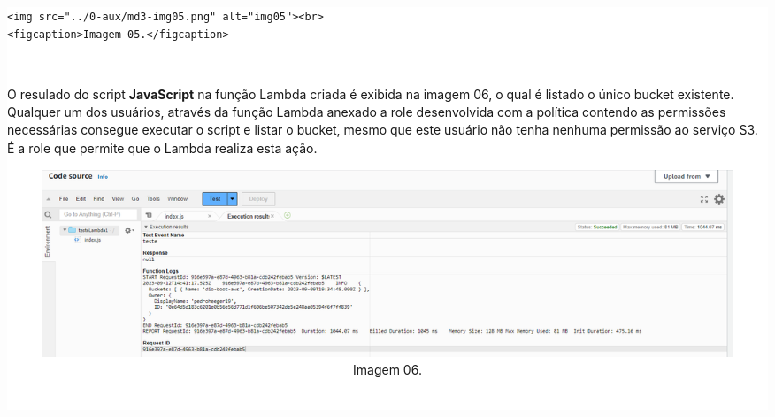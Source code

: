     <img src="../0-aux/md3-img05.png" alt="img05"><br>
    <figcaption>Imagem 05.</figcaption>
</figure></div><br>

O resulado do script **JavaScript** na função Lambda criada é exibida na imagem 06, o qual é listado o único bucket existente. Qualquer um dos usuários, através da função Lambda anexado a role desenvolvida com a política contendo as permissões necessárias consegue executar o script e listar o bucket, mesmo que este usuário não tenha nenhuma permissão ao serviço S3. É a role que permite que o Lambda realiza esta ação.

<div align="Center"><figure>
    <img src="../0-aux/md3-img06.png" alt="img06"><br>
    <figcaption>Imagem 06.</figcaption>
</figure></div><br>
